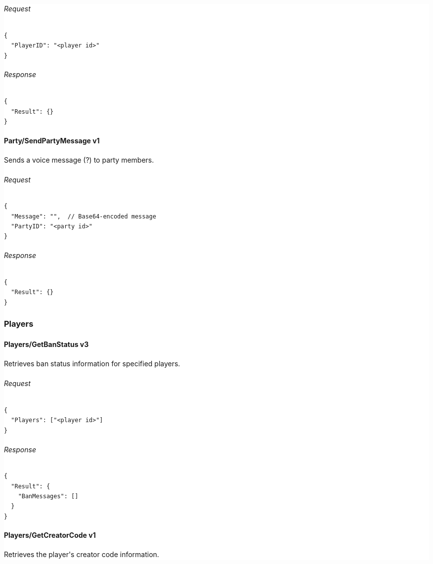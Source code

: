 ###### Request
```json5
{
  "PlayerID": "<player id>"
}
```

###### Response
```json5
{
  "Result": {}
}
```

#### Party/SendPartyMessage v1
Sends a voice message (?) to party members.

###### Request
```json5
{
  "Message": "",  // Base64-encoded message
  "PartyID": "<party id>"
}
```

###### Response
```json5
{
  "Result": {}
}
```

### Players
#### Players/GetBanStatus v3
Retrieves ban status information for specified players.

###### Request
```json5
{
  "Players": ["<player id>"] 
}
```

###### Response
```json5
{
  "Result": {
    "BanMessages": []
  }
}
```

#### Players/GetCreatorCode v1
Retrieves the player's creator code information.
